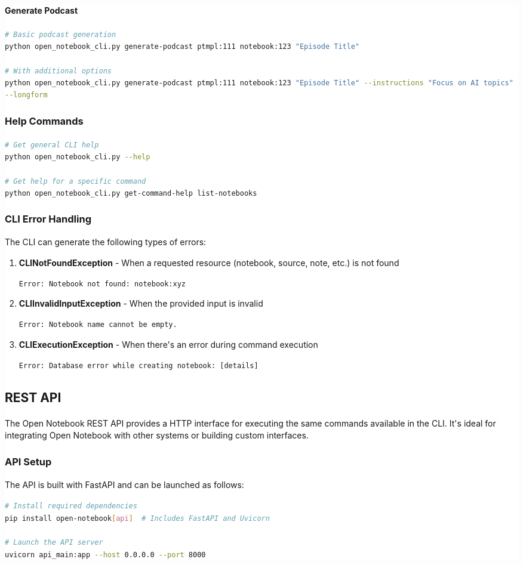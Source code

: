 #### Generate Podcast

```bash
# Basic podcast generation
python open_notebook_cli.py generate-podcast ptmpl:111 notebook:123 "Episode Title"

# With additional options
python open_notebook_cli.py generate-podcast ptmpl:111 notebook:123 "Episode Title" --instructions "Focus on AI topics" --longform
```

### Help Commands

```bash
# Get general CLI help
python open_notebook_cli.py --help

# Get help for a specific command
python open_notebook_cli.py get-command-help list-notebooks
```

### CLI Error Handling

The CLI can generate the following types of errors:

1. **CLINotFoundException** - When a requested resource (notebook, source, note, etc.) is not found
   ```
   Error: Notebook not found: notebook:xyz
   ```

2. **CLIInvalidInputException** - When the provided input is invalid
   ```
   Error: Notebook name cannot be empty.
   ```

3. **CLIExecutionException** - When there's an error during command execution
   ```
   Error: Database error while creating notebook: [details]
   ```

## REST API

The Open Notebook REST API provides a HTTP interface for executing the same commands available in the CLI. It's ideal for integrating Open Notebook with other systems or building custom interfaces.

### API Setup

The API is built with FastAPI and can be launched as follows:

```bash
# Install required dependencies
pip install open-notebook[api]  # Includes FastAPI and Uvicorn

# Launch the API server
uvicorn api_main:app --host 0.0.0.0 --port 8000
```
